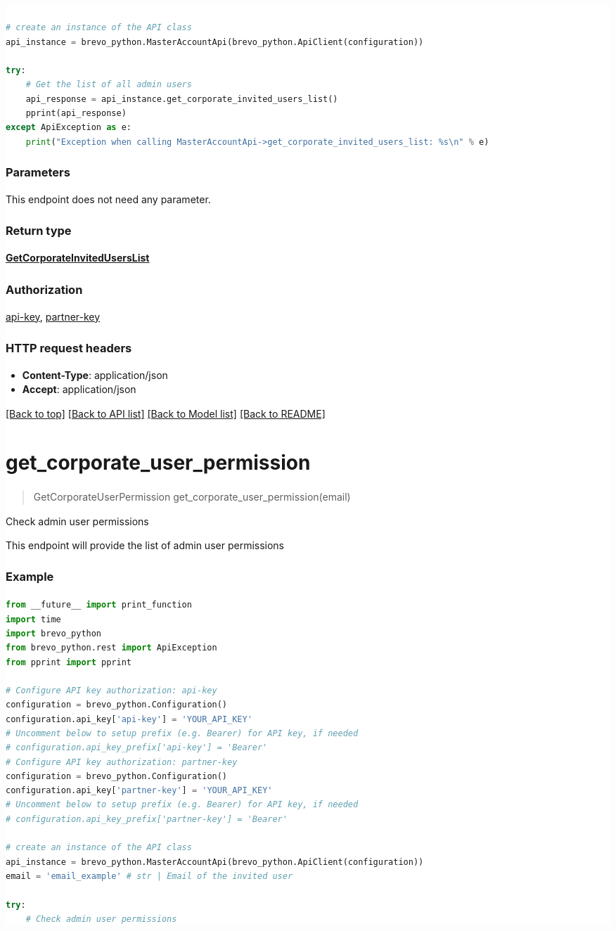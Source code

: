 ```python

# create an instance of the API class
api_instance = brevo_python.MasterAccountApi(brevo_python.ApiClient(configuration))

try:
    # Get the list of all admin users
    api_response = api_instance.get_corporate_invited_users_list()
    pprint(api_response)
except ApiException as e:
    print("Exception when calling MasterAccountApi->get_corporate_invited_users_list: %s\n" % e)
```

### Parameters
This endpoint does not need any parameter.

### Return type

[**GetCorporateInvitedUsersList**](GetCorporateInvitedUsersList.md)

### Authorization

[api-key](../README.md#api-key), [partner-key](../README.md#partner-key)

### HTTP request headers

 - **Content-Type**: application/json
 - **Accept**: application/json

[[Back to top]](#) [[Back to API list]](../README.md#documentation-for-api-endpoints) [[Back to Model list]](../README.md#documentation-for-models) [[Back to README]](../README.md)

# **get_corporate_user_permission**
> GetCorporateUserPermission get_corporate_user_permission(email)

Check admin user permissions

This endpoint will provide the list of admin user permissions

### Example
```python
from __future__ import print_function
import time
import brevo_python
from brevo_python.rest import ApiException
from pprint import pprint

# Configure API key authorization: api-key
configuration = brevo_python.Configuration()
configuration.api_key['api-key'] = 'YOUR_API_KEY'
# Uncomment below to setup prefix (e.g. Bearer) for API key, if needed
# configuration.api_key_prefix['api-key'] = 'Bearer'
# Configure API key authorization: partner-key
configuration = brevo_python.Configuration()
configuration.api_key['partner-key'] = 'YOUR_API_KEY'
# Uncomment below to setup prefix (e.g. Bearer) for API key, if needed
# configuration.api_key_prefix['partner-key'] = 'Bearer'

# create an instance of the API class
api_instance = brevo_python.MasterAccountApi(brevo_python.ApiClient(configuration))
email = 'email_example' # str | Email of the invited user

try:
    # Check admin user permissions
```